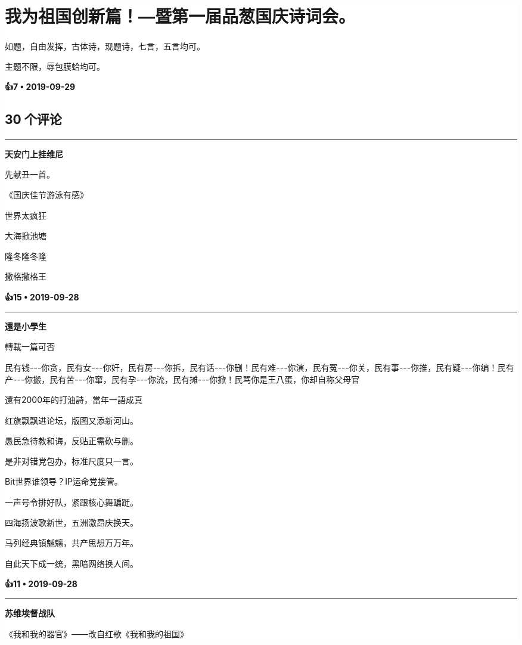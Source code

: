 # 我为祖国创新篇！––暨第一届品葱国庆诗词会。 

如题，自由发挥，古体诗，现题诗，七言，五言均可。

主题不限，辱包膜蛤均可。

**👍7 • 2019-09-29**

## 30 个评论

---
**天安门上挂维尼**

先献丑一首。

《国庆佳节游泳有感》

世界太疯狂

大海掀池塘

隆冬隆冬隆

撒格撒格王 

**👍15 • 2019-09-28**

---
**還是小學生**

轉載一篇可否

民有钱---你贪，民有女---你奸，民有房---你拆，民有话---你删！民有难---你演，民有冤---你关，民有事---你推，民有疑---你编！民有产---你搬，民有苦---你窜，民有孕---你流，民有摊---你掀！民骂你是王八蛋，你却自称父母官

還有2000年的打油詩，當年一語成真

红旗飘飘进论坛，版图又添新河山。 

愚民急待教和诲，反贴正需砍与删。 

是非对错党包办，标准尺度只一言。 

Bit世界谁领导？IP运命党接管。 

一声号令排好队，紧跟核心舞蹁跹。 

四海扬波歌新世，五洲激昂庆换天。 

马列经典镇魃魑，共产思想万万年。 

自此天下成一统，黑暗网络换人间。 

**👍11 • 2019-09-28**

---
**苏维埃督战队**

《我和我的器官》——改自红歌《我和我的祖国》
